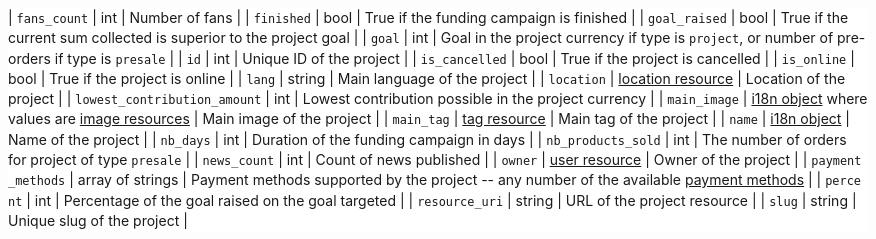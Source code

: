 | `fans_count`                 | int                                                             | Number of fans                                                                                                                                                                 |
| `finished`                   | bool                                                            | True if the funding campaign is finished                                                                                                                                       |
| `goal_raised`                | bool                                                            | True if the current sum collected is superior to the project goal                                                                                                              |
| `goal`                       | int                                                             | Goal in the project currency if type is `project`, or number of pre-orders if type is `presale`                                                                                |
| `id`                         | int                                                             | Unique ID of the project                                                                                                                                                       |
| `is_cancelled`               | bool                                                            | True if the project is cancelled                                                                                                                                               |
| `is_online`                  | bool                                                            | True if the project is online                                                                                                                                                  |
| `lang`                       | string                                                          | Main language of the project                                                                                                                                                   |
| `location`                   | [location resource](#location-resource)                         | Location of the project                                                                                                                                                        |
| `lowest_contribution_amount` | int                                                             | Lowest contribution possible in the project currency                                                                                                                           |
| `main_image`                 | [i18n object](#i18n) where values are [image resources](#image) | Main image of the project                                                                                                                                                      |
| `main_tag`                   | [tag resource](#category-and-tag)                               | Main tag of the project                                                                                                                                                        |
| `name`                       | [i18n object](#i18n)                                            | Name of the project                                                                                                                                                            |
| `nb_days`                    | int                                                             | Duration of the funding campaign in days                                                                                                                                       |
| `nb_products_sold`           | int                                                             | The number of orders for project of type `presale`                                                                                                                             |
| `news_count`                 | int                                                             | Count of news published                                                                                                                                                        |
| `owner`                      | [user resource](#user)                                          | Owner of the project                                                                                                                                                           |
| `payment_methods`            | array of strings                                                | Payment methods supported by the project -- any number of the available [payment methods](#payment-methods)                                                                    |
| `percent`                    | int                                                             | Percentage of the goal raised on the goal targeted                                                                                                                             |
| `resource_uri`               | string                                                          | URL of the project resource                                                                                                                                                    |
| `slug`                       | string                                                          | Unique slug of the project                                                                                                                                                     |